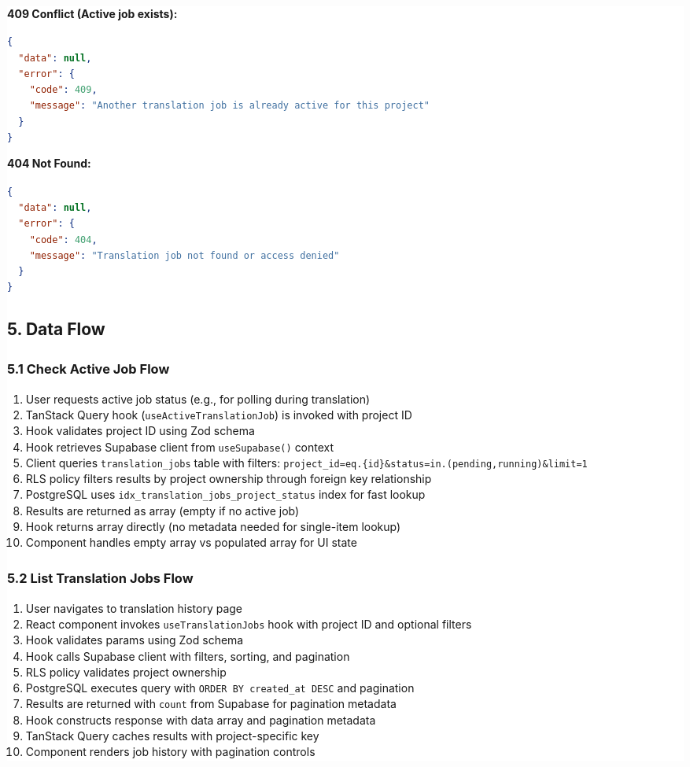 **409 Conflict (Active job exists):**

```json
{
  "data": null,
  "error": {
    "code": 409,
    "message": "Another translation job is already active for this project"
  }
}
```

**404 Not Found:**

```json
{
  "data": null,
  "error": {
    "code": 404,
    "message": "Translation job not found or access denied"
  }
}
```

## 5. Data Flow

### 5.1 Check Active Job Flow

1. User requests active job status (e.g., for polling during translation)
2. TanStack Query hook (`useActiveTranslationJob`) is invoked with project ID
3. Hook validates project ID using Zod schema
4. Hook retrieves Supabase client from `useSupabase()` context
5. Client queries `translation_jobs` table with filters: `project_id=eq.{id}&status=in.(pending,running)&limit=1`
6. RLS policy filters results by project ownership through foreign key relationship
7. PostgreSQL uses `idx_translation_jobs_project_status` index for fast lookup
8. Results are returned as array (empty if no active job)
9. Hook returns array directly (no metadata needed for single-item lookup)
10. Component handles empty array vs populated array for UI state

### 5.2 List Translation Jobs Flow

1. User navigates to translation history page
2. React component invokes `useTranslationJobs` hook with project ID and optional filters
3. Hook validates params using Zod schema
4. Hook calls Supabase client with filters, sorting, and pagination
5. RLS policy validates project ownership
6. PostgreSQL executes query with `ORDER BY created_at DESC` and pagination
7. Results are returned with `count` from Supabase for pagination metadata
8. Hook constructs response with data array and pagination metadata
9. TanStack Query caches results with project-specific key
10. Component renders job history with pagination controls
